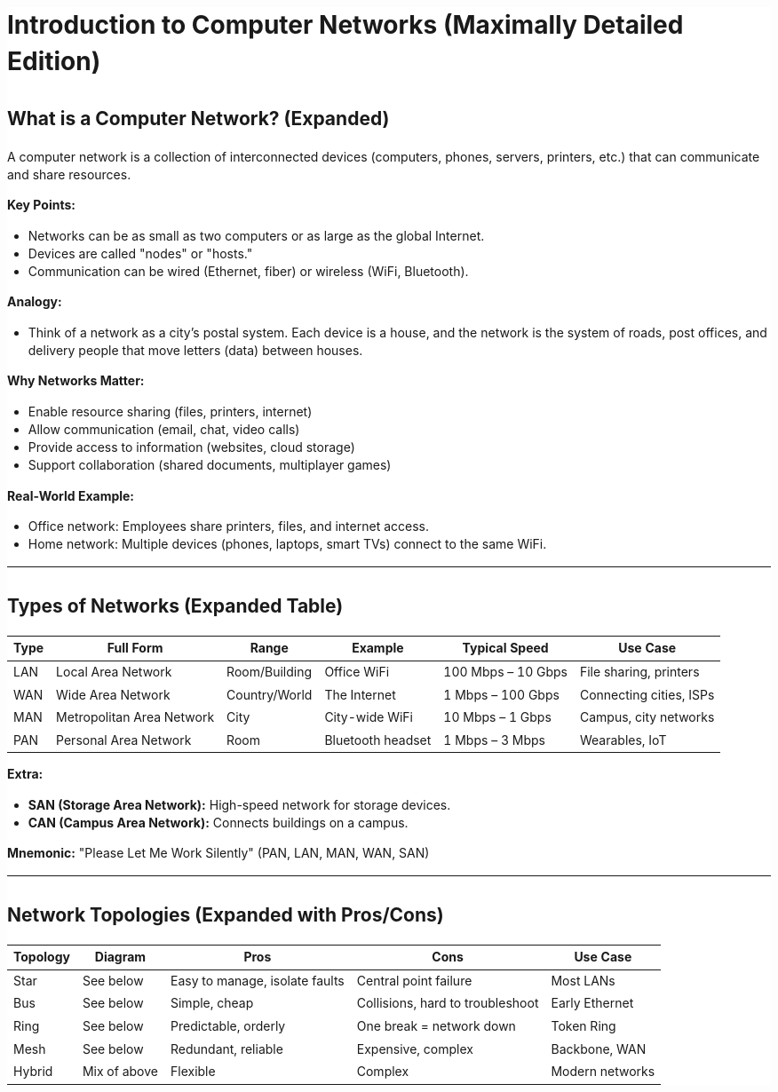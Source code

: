 # Introduction to Computer Networks (Maximally Detailed Edition)

## What is a Computer Network? (Expanded)
A computer network is a collection of interconnected devices (computers, phones, servers, printers, etc.) that can communicate and share resources. 

**Key Points:**
- Networks can be as small as two computers or as large as the global Internet.
- Devices are called "nodes" or "hosts."
- Communication can be wired (Ethernet, fiber) or wireless (WiFi, Bluetooth).

**Analogy:**
- Think of a network as a city’s postal system. Each device is a house, and the network is the system of roads, post offices, and delivery people that move letters (data) between houses.

**Why Networks Matter:**
- Enable resource sharing (files, printers, internet)
- Allow communication (email, chat, video calls)
- Provide access to information (websites, cloud storage)
- Support collaboration (shared documents, multiplayer games)

**Real-World Example:**
- Office network: Employees share printers, files, and internet access.
- Home network: Multiple devices (phones, laptops, smart TVs) connect to the same WiFi.

---

## Types of Networks (Expanded Table)
| Type | Full Form | Range | Example | Typical Speed | Use Case |
|------|-----------|-------|---------|--------------|----------|
| LAN  | Local Area Network | Room/Building | Office WiFi | 100 Mbps – 10 Gbps | File sharing, printers |
| WAN  | Wide Area Network | Country/World | The Internet | 1 Mbps – 100 Gbps | Connecting cities, ISPs |
| MAN  | Metropolitan Area Network | City | City-wide WiFi | 10 Mbps – 1 Gbps | Campus, city networks |
| PAN  | Personal Area Network | Room | Bluetooth headset | 1 Mbps – 3 Mbps | Wearables, IoT |

**Extra:**
- **SAN (Storage Area Network):** High-speed network for storage devices.
- **CAN (Campus Area Network):** Connects buildings on a campus.

**Mnemonic:** "Please Let Me Work Silently" (PAN, LAN, MAN, WAN, SAN)

---

## Network Topologies (Expanded with Pros/Cons)
| Topology | Diagram | Pros | Cons | Use Case |
|----------|---------|------|------|----------|
| Star | See below | Easy to manage, isolate faults | Central point failure | Most LANs |
| Bus | See below | Simple, cheap | Collisions, hard to troubleshoot | Early Ethernet |
| Ring | See below | Predictable, orderly | One break = network down | Token Ring |
| Mesh | See below | Redundant, reliable | Expensive, complex | Backbone, WAN |
| Hybrid | Mix of above | Flexible | Complex | Modern networks |
